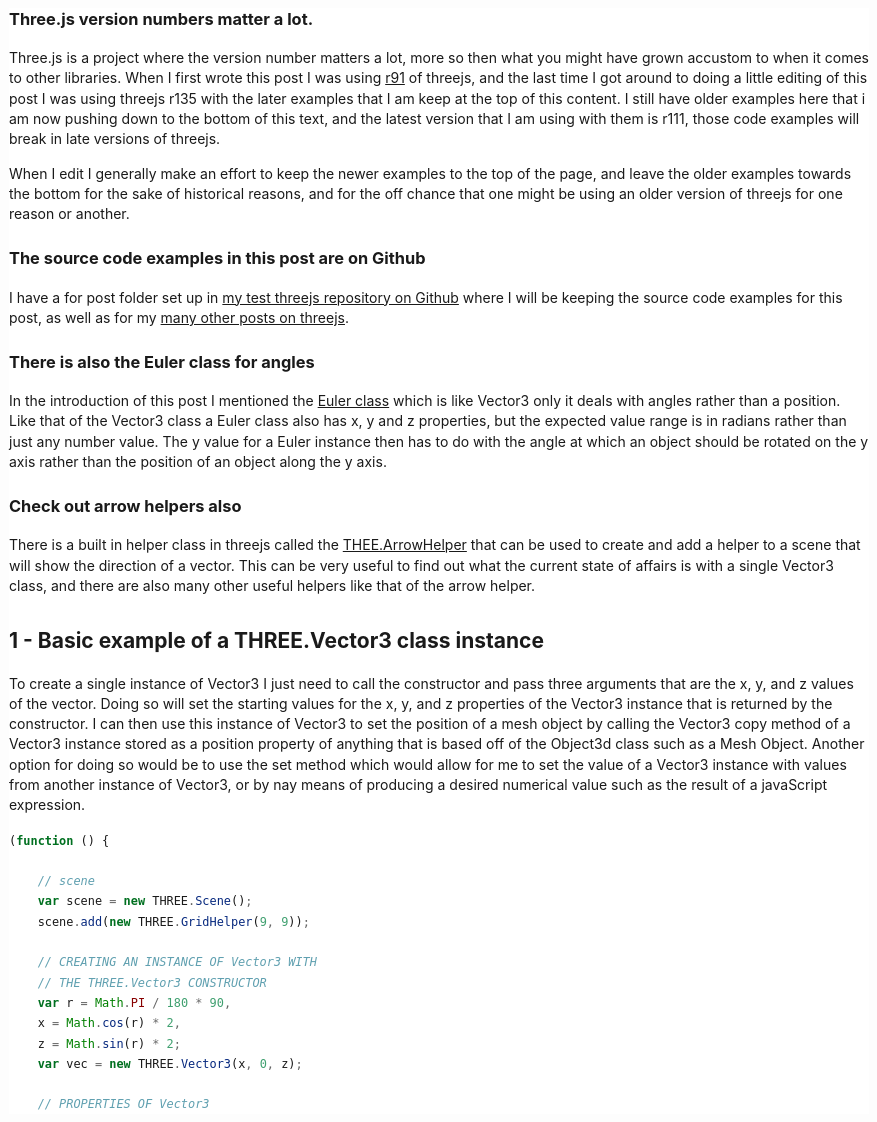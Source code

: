 <iframe class="youtube_video" src="https://www.youtube.com/embed/eqdDI6_EXNM" title="YouTube video player" frameborder="0" allow="accelerometer; autoplay; clipboard-write; encrypted-media; gyroscope; picture-in-picture" allowfullscreen></iframe>

### Three.js version numbers matter a lot.

Three.js is a project where the version number matters a lot, more so then what you might have grown accustom to when it comes to other libraries. When I first wrote this post I was using [r91](https://github.com/mrdoob/three.js/tree/r91) of threejs, and the last time I got around to doing a little editing of this post I was using threejs r135 with the later examples that I am keep at the top of this content. I still have older examples here that i am now pushing down to the bottom of this text, and the latest version that I am using with them is r111, those code examples will break in late versions of threejs.

When I edit I generally make an effort to keep the newer examples to the top of the page, and leave the older examples towards the bottom for the sake of historical reasons, and for the off chance that one might be using an older version of threejs for one reason or another.

### The source code examples in this post are on Github

I have a for post folder set up in [my test threejs repository on Github](https://github.com/dustinpfister/test_threejs/tree/master/views/forpost/threejs-vector3) where I will be keeping the source code examples for this post, as well as for my [many other posts on threejs](/categories/three-js/).

### There is also the Euler class for angles

In the introduction of this post I mentioned the [Euler class](/2021/04/28/threejs-euler/) which is like Vector3 only it deals with angles rather than a position. Like that of the Vector3 class a Euler class also has x, y and z properties, but the expected value range is in radians rather than just any number value. The y value for a Euler instance then has to do with the angle at which an object should be rotated on the y axis rather than the position of an object along the y axis.

### Check out arrow helpers also

There is a built in helper class in threejs called the [THEE.ArrowHelper](/2018/11/10/threejs-arrow-helper/) that can be used to create and add a helper to a scene that will show the direction of a vector. This can be very useful to find out what the current state of affairs is with a single Vector3 class, and there are also many other useful helpers like that of the arrow helper.

## 1 - Basic example of a THREE.Vector3 class instance

To create a single instance of Vector3 I just need to call the constructor and pass three arguments that are the x, y, and z values of the vector. Doing so will set the starting values for the x, y, and z properties of the Vector3 instance that is returned by the constructor. I can then use this instance of Vector3 to set the position of a mesh object by calling the Vector3 copy method of a Vector3 instance stored as a position property of anything that is based off of the Object3d class such as a Mesh Object. Another option for doing so would be to use the set method which would allow for me to set the value of a Vector3 instance with values from another instance of Vector3, or by nay means of producing a desired numerical value such as the result of a javaScript expression.

```js
(function () {
 
    // scene
    var scene = new THREE.Scene();
    scene.add(new THREE.GridHelper(9, 9));
 
    // CREATING AN INSTANCE OF Vector3 WITH
    // THE THREE.Vector3 CONSTRUCTOR
    var r = Math.PI / 180 * 90,
    x = Math.cos(r) * 2,
    z = Math.sin(r) * 2;
    var vec = new THREE.Vector3(x, 0, z);
 
    // PROPERTIES OF Vector3
```